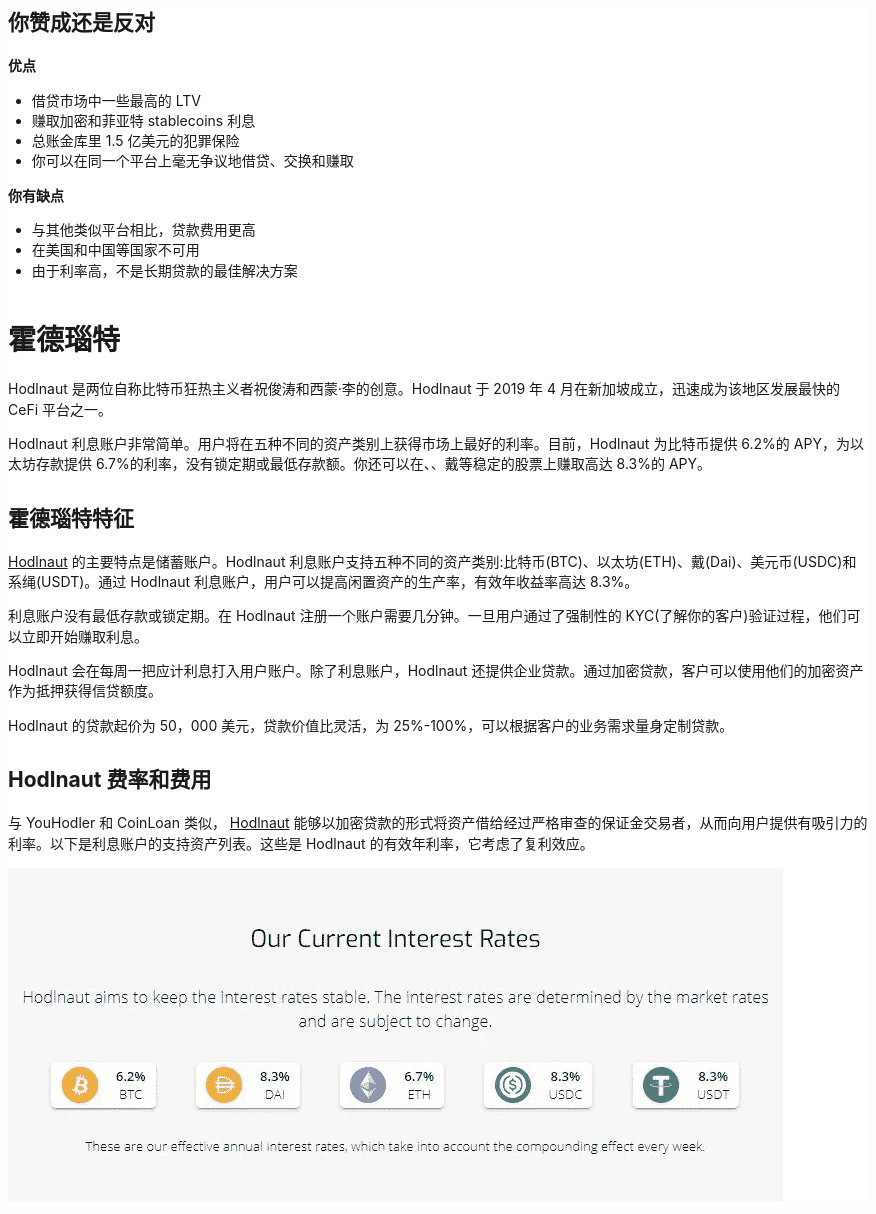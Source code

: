 ## 你赞成还是反对

**优点**

*   借贷市场中一些最高的 LTV
*   赚取加密和菲亚特 stablecoins 利息
*   总账金库里 1.5 亿美元的犯罪保险
*   你可以在同一个平台上毫无争议地借贷、交换和赚取

**你有缺点**

*   与其他类似平台相比，贷款费用更高
*   在美国和中国等国家不可用
*   由于利率高，不是长期贷款的最佳解决方案

# 霍德瑙特

Hodlnaut 是两位自称比特币狂热主义者祝俊涛和西蒙·李的创意。Hodlnaut 于 2019 年 4 月在新加坡成立，迅速成为该地区发展最快的 CeFi 平台之一。

Hodlnaut 利息账户非常简单。用户将在五种不同的资产类别上获得市场上最好的利率。目前，Hodlnaut 为比特币提供 6.2%的 APY，为以太坊存款提供 6.7%的利率，没有锁定期或最低存款额。你还可以在、、戴等稳定的股票上赚取高达 8.3%的 APY。

## 霍德瑙特特征

[Hodlnaut](https://blog.coincodecap.com/go/hodlnaut) 的主要特点是储蓄账户。Hodlnaut 利息账户支持五种不同的资产类别:比特币(BTC)、以太坊(ETH)、戴(Dai)、美元币(USDC)和系绳(USDT)。通过 Hodlnaut 利息账户，用户可以提高闲置资产的生产率，有效年收益率高达 8.3%。

利息账户没有最低存款或锁定期。在 Hodlnaut 注册一个账户需要几分钟。一旦用户通过了强制性的 KYC(了解你的客户)验证过程，他们可以立即开始赚取利息。

Hodlnaut 会在每周一把应计利息打入用户账户。除了利息账户，Hodlnaut 还提供企业贷款。通过加密贷款，客户可以使用他们的加密资产作为抵押获得信贷额度。

Hodlnaut 的贷款起价为 50，000 美元，贷款价值比灵活，为 25%-100%，可以根据客户的业务需求量身定制贷款。

## Hodlnaut 费率和费用

与 YouHodler 和 CoinLoan 类似， [Hodlnaut](https://blog.coincodecap.com/go/hodlnaut) 能够以加密贷款的形式将资产借给经过严格审查的保证金交易者，从而向用户提供有吸引力的利率。以下是利息账户的支持资产列表。这些是 Hodlnaut 的有效年利率，它考虑了复利效应。

![](img/a8919399600118dd1780fa7e9fbae406.png)
